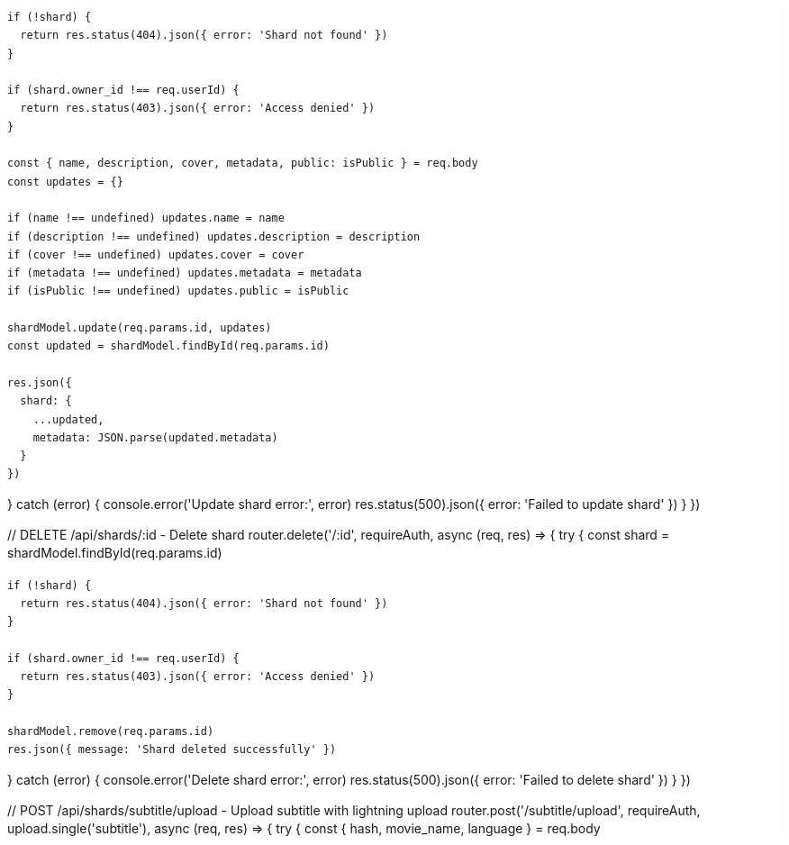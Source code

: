     if (!shard) {
      return res.status(404).json({ error: 'Shard not found' })
    }
    
    if (shard.owner_id !== req.userId) {
      return res.status(403).json({ error: 'Access denied' })
    }
    
    const { name, description, cover, metadata, public: isPublic } = req.body
    const updates = {}
    
    if (name !== undefined) updates.name = name
    if (description !== undefined) updates.description = description
    if (cover !== undefined) updates.cover = cover
    if (metadata !== undefined) updates.metadata = metadata
    if (isPublic !== undefined) updates.public = isPublic
    
    shardModel.update(req.params.id, updates)
    const updated = shardModel.findById(req.params.id)
    
    res.json({ 
      shard: {
        ...updated,
        metadata: JSON.parse(updated.metadata)
      }
    })
  } catch (error) {
    console.error('Update shard error:', error)
    res.status(500).json({ error: 'Failed to update shard' })
  }
})

// DELETE /api/shards/:id - Delete shard
router.delete('/:id', requireAuth, async (req, res) => {
  try {
    const shard = shardModel.findById(req.params.id)
    
    if (!shard) {
      return res.status(404).json({ error: 'Shard not found' })
    }
    
    if (shard.owner_id !== req.userId) {
      return res.status(403).json({ error: 'Access denied' })
    }
    
    shardModel.remove(req.params.id)
    res.json({ message: 'Shard deleted successfully' })
  } catch (error) {
    console.error('Delete shard error:', error)
    res.status(500).json({ error: 'Failed to delete shard' })
  }
})

// POST /api/shards/subtitle/upload - Upload subtitle with lightning upload
router.post('/subtitle/upload', requireAuth, upload.single('subtitle'), async (req, res) => {
  try {
    const { hash, movie_name, language } = req.body
    
